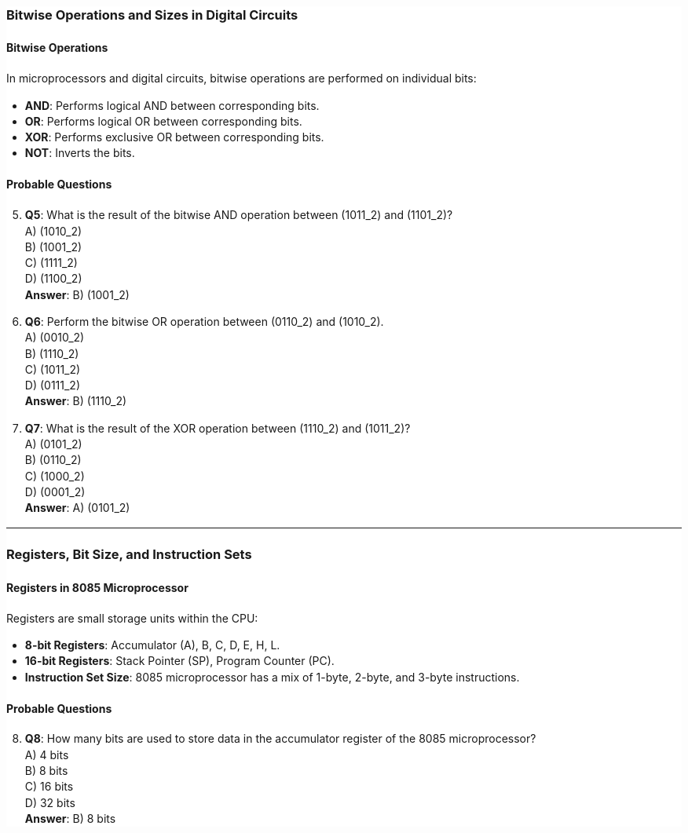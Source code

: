 
### **Bitwise Operations and Sizes in Digital Circuits**

#### **Bitwise Operations**  

In microprocessors and digital circuits, bitwise operations are performed on individual bits:

- **AND**: Performs logical AND between corresponding bits.
- **OR**: Performs logical OR between corresponding bits.
- **XOR**: Performs exclusive OR between corresponding bits.
- **NOT**: Inverts the bits.

#### **Probable Questions**

5. **Q5**: What is the result of the bitwise AND operation between \(1011_2\) and \(1101_2\)?  
   A) \(1010_2\)  
   B) \(1001_2\)  
   C) \(1111_2\)  
   D) \(1100_2\)  
   **Answer**: B) \(1001_2\)

6. **Q6**: Perform the bitwise OR operation between \(0110_2\) and \(1010_2\).  
   A) \(0010_2\)  
   B) \(1110_2\)  
   C) \(1011_2\)  
   D) \(0111_2\)  
   **Answer**: B) \(1110_2\)

7. **Q7**: What is the result of the XOR operation between \(1110_2\) and \(1011_2\)?  
   A) \(0101_2\)  
   B) \(0110_2\)  
   C) \(1000_2\)  
   D) \(0001_2\)  
   **Answer**: A) \(0101_2\)

---

### **Registers, Bit Size, and Instruction Sets**

#### **Registers in 8085 Microprocessor**  

Registers are small storage units within the CPU:

- **8-bit Registers**: Accumulator (A), B, C, D, E, H, L.
- **16-bit Registers**: Stack Pointer (SP), Program Counter (PC).
- **Instruction Set Size**: 8085 microprocessor has a mix of 1-byte, 2-byte, and 3-byte instructions.

#### **Probable Questions**

8. **Q8**: How many bits are used to store data in the accumulator register of the 8085 microprocessor?  
   A) 4 bits  
   B) 8 bits  
   C) 16 bits  
   D) 32 bits  
   **Answer**: B) 8 bits
